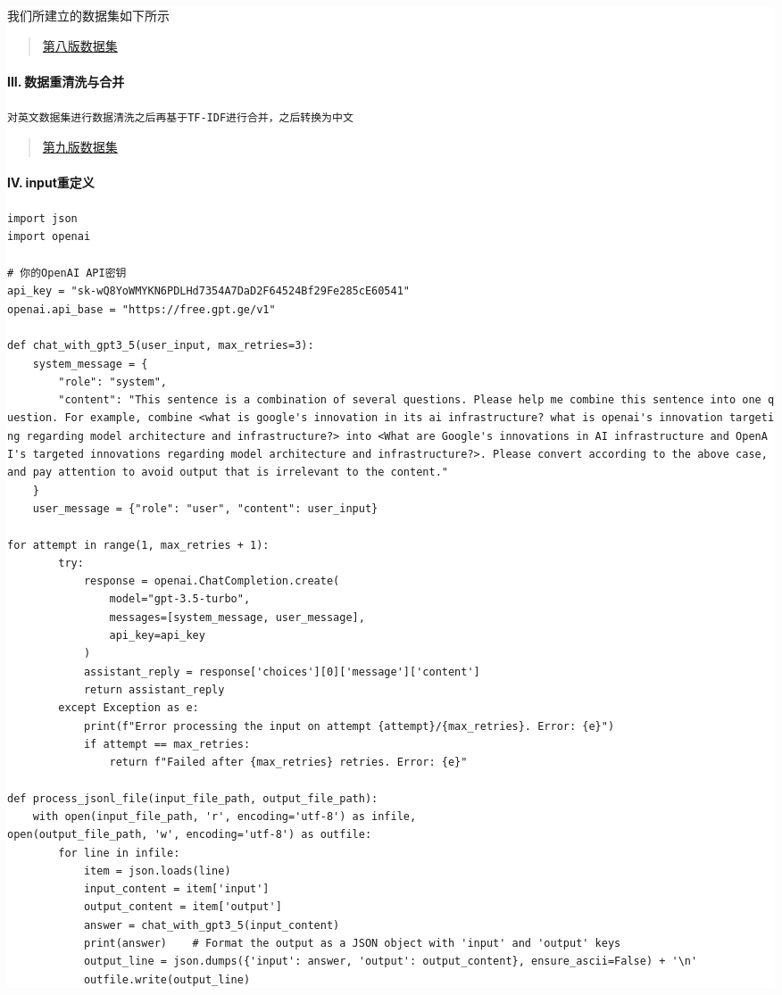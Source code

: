 我们所建立的数据集如下所示

> [第八版数据集](./第八版数据集.jsonl)

#### III. 数据重清洗与合并

    对英文数据集进行数据清洗之后再基于TF-IDF进行合并，之后转换为中文

> [第九版数据集](./第九版数据集.jsonl)

#### IV. input重定义

    import json
    import openai

    # 你的OpenAI API密钥
    api_key = "sk-wQ8YoWMYKN6PDLHd7354A7DaD2F64524Bf29Fe285cE60541"
    openai.api_base = "https://free.gpt.ge/v1"

    def chat_with_gpt3_5(user_input, max_retries=3):
        system_message = {
            "role": "system",
            "content": "This sentence is a combination of several questions. Please help me combine this sentence into one question. For example, combine <what is google's innovation in its ai infrastructure? what is openai's innovation targeting regarding model architecture and infrastructure?> into <What are Google's innovations in AI infrastructure and OpenAI's targeted innovations regarding model architecture and infrastructure?>. Please convert according to the above case, and pay attention to avoid output that is irrelevant to the content."
        }
        user_message = {"role": "user", "content": user_input}

    for attempt in range(1, max_retries + 1):
            try:
                response = openai.ChatCompletion.create(
                    model="gpt-3.5-turbo",
                    messages=[system_message, user_message],
                    api_key=api_key
                )
                assistant_reply = response['choices'][0]['message']['content']
                return assistant_reply
            except Exception as e:
                print(f"Error processing the input on attempt {attempt}/{max_retries}. Error: {e}")
                if attempt == max_retries:
                    return f"Failed after {max_retries} retries. Error: {e}"

    def process_jsonl_file(input_file_path, output_file_path):
        with open(input_file_path, 'r', encoding='utf-8') as infile,
    open(output_file_path, 'w', encoding='utf-8') as outfile:
            for line in infile:
                item = json.loads(line)
                input_content = item['input']
                output_content = item['output']
                answer = chat_with_gpt3_5(input_content)
                print(answer)    # Format the output as a JSON object with 'input' and 'output' keys
                output_line = json.dumps({'input': answer, 'output': output_content}, ensure_ascii=False) + '\n'
                outfile.write(output_line)
